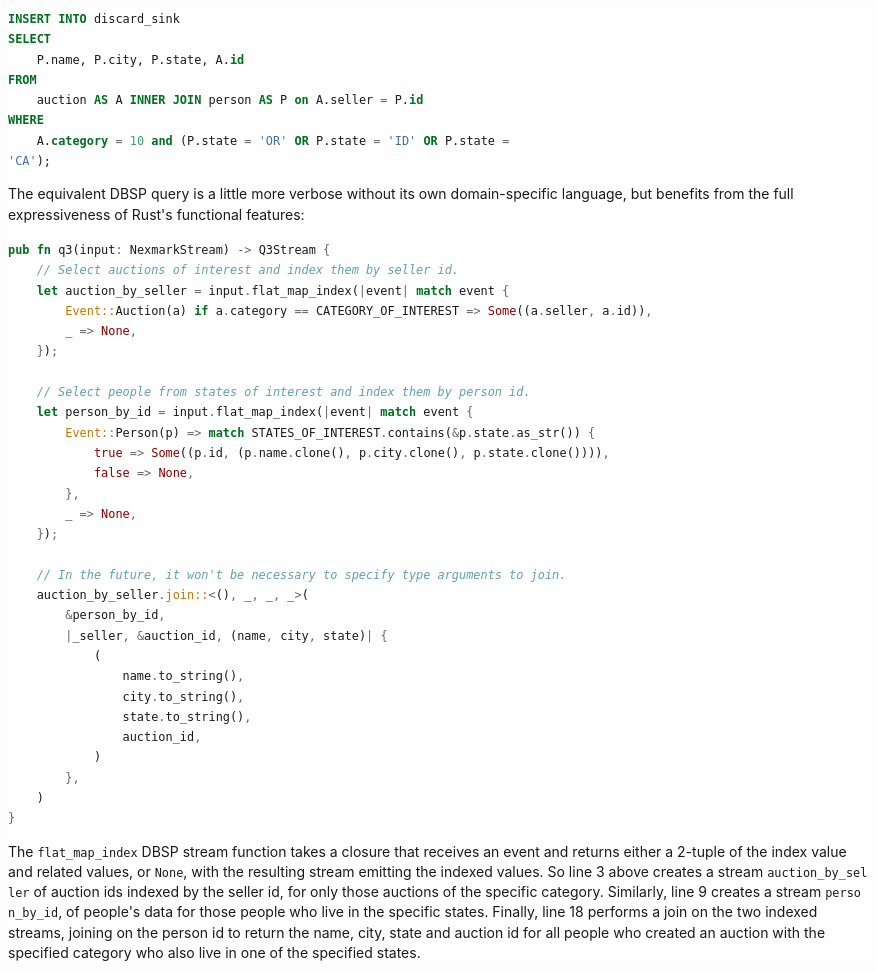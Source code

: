 ```sql
INSERT INTO discard_sink
SELECT
    P.name, P.city, P.state, A.id
FROM
    auction AS A INNER JOIN person AS P on A.seller = P.id
WHERE
    A.category = 10 and (P.state = 'OR' OR P.state = 'ID' OR P.state =
'CA');
```

The equivalent DBSP query is a little more verbose without its own domain-specific language, but benefits from the full expressiveness of Rust's functional features:

```rust
pub fn q3(input: NexmarkStream) -> Q3Stream {
    // Select auctions of interest and index them by seller id.
    let auction_by_seller = input.flat_map_index(|event| match event {
        Event::Auction(a) if a.category == CATEGORY_OF_INTEREST => Some((a.seller, a.id)),
        _ => None,
    });

    // Select people from states of interest and index them by person id.
    let person_by_id = input.flat_map_index(|event| match event {
        Event::Person(p) => match STATES_OF_INTEREST.contains(&p.state.as_str()) {
            true => Some((p.id, (p.name.clone(), p.city.clone(), p.state.clone()))),
            false => None,
        },
        _ => None,
    });

    // In the future, it won't be necessary to specify type arguments to join.
    auction_by_seller.join::<(), _, _, _>(
        &person_by_id,
        |_seller, &auction_id, (name, city, state)| {
            (
                name.to_string(),
                city.to_string(),
                state.to_string(),
                auction_id,
            )
        },
    )
}
```

The `flat_map_index` DBSP stream function takes a closure that receives an event and returns either a 2-tuple of the index value and related values, or `None`, with the resulting stream emitting the indexed values. So line 3 above creates a stream `auction_by_seller` of auction ids indexed by the seller id, for only those auctions of the specific category. Similarly, line 9 creates a stream `person_by_id`, of people's data for those people who live in the specific states. Finally, line 18 performs a join on the two indexed streams, joining on the person id to return the name, city, state and auction id for all people who created an auction with the specified category who also live in one of the specified states.
